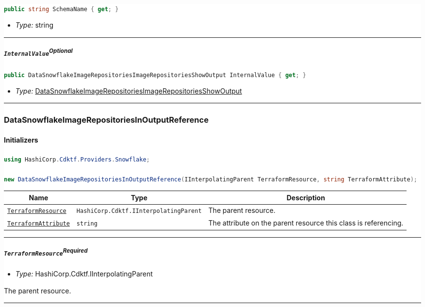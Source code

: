 ```csharp
public string SchemaName { get; }
```

- *Type:* string

---

##### `InternalValue`<sup>Optional</sup> <a name="InternalValue" id="@cdktf/provider-snowflake.dataSnowflakeImageRepositories.DataSnowflakeImageRepositoriesImageRepositoriesShowOutputOutputReference.property.internalValue"></a>

```csharp
public DataSnowflakeImageRepositoriesImageRepositoriesShowOutput InternalValue { get; }
```

- *Type:* <a href="#@cdktf/provider-snowflake.dataSnowflakeImageRepositories.DataSnowflakeImageRepositoriesImageRepositoriesShowOutput">DataSnowflakeImageRepositoriesImageRepositoriesShowOutput</a>

---


### DataSnowflakeImageRepositoriesInOutputReference <a name="DataSnowflakeImageRepositoriesInOutputReference" id="@cdktf/provider-snowflake.dataSnowflakeImageRepositories.DataSnowflakeImageRepositoriesInOutputReference"></a>

#### Initializers <a name="Initializers" id="@cdktf/provider-snowflake.dataSnowflakeImageRepositories.DataSnowflakeImageRepositoriesInOutputReference.Initializer"></a>

```csharp
using HashiCorp.Cdktf.Providers.Snowflake;

new DataSnowflakeImageRepositoriesInOutputReference(IInterpolatingParent TerraformResource, string TerraformAttribute);
```

| **Name** | **Type** | **Description** |
| --- | --- | --- |
| <code><a href="#@cdktf/provider-snowflake.dataSnowflakeImageRepositories.DataSnowflakeImageRepositoriesInOutputReference.Initializer.parameter.terraformResource">TerraformResource</a></code> | <code>HashiCorp.Cdktf.IInterpolatingParent</code> | The parent resource. |
| <code><a href="#@cdktf/provider-snowflake.dataSnowflakeImageRepositories.DataSnowflakeImageRepositoriesInOutputReference.Initializer.parameter.terraformAttribute">TerraformAttribute</a></code> | <code>string</code> | The attribute on the parent resource this class is referencing. |

---

##### `TerraformResource`<sup>Required</sup> <a name="TerraformResource" id="@cdktf/provider-snowflake.dataSnowflakeImageRepositories.DataSnowflakeImageRepositoriesInOutputReference.Initializer.parameter.terraformResource"></a>

- *Type:* HashiCorp.Cdktf.IInterpolatingParent

The parent resource.

---
